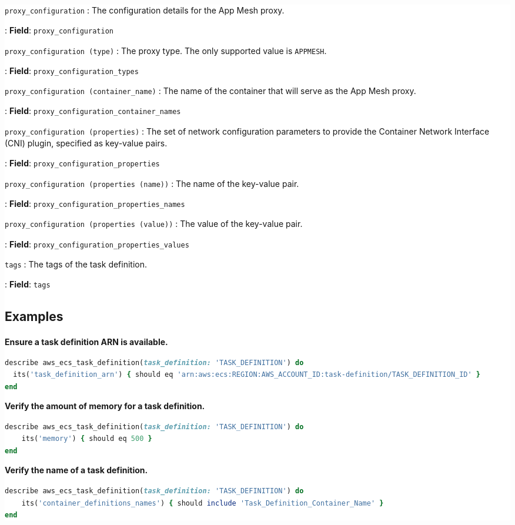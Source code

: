 `proxy_configuration`
: The configuration details for the App Mesh proxy.

: **Field**: `proxy_configuration`

`proxy_configuration (type)`
: The proxy type. The only supported value is `APPMESH`.

: **Field**: `proxy_configuration_types`

`proxy_configuration (container_name)`
: The name of the container that will serve as the App Mesh proxy.

: **Field**: `proxy_configuration_container_names`

`proxy_configuration (properties)`
: The set of network configuration parameters to provide the Container Network Interface (CNI) plugin, specified as key-value pairs.

: **Field**: `proxy_configuration_properties`

`proxy_configuration (properties (name))`
: The name of the key-value pair.

: **Field**: `proxy_configuration_properties_names`

`proxy_configuration (properties (value))`
: The value of the key-value pair.

: **Field**: `proxy_configuration_properties_values`

`tags`
: The tags of the task definition.

: **Field**: `tags`

## Examples

**Ensure a task definition ARN is available.**

```ruby
describe aws_ecs_task_definition(task_definition: 'TASK_DEFINITION') do
  its('task_definition_arn') { should eq 'arn:aws:ecs:REGION:AWS_ACCOUNT_ID:task-definition/TASK_DEFINITION_ID' }
end
```

**Verify the amount of memory for a task definition.**

```ruby
describe aws_ecs_task_definition(task_definition: 'TASK_DEFINITION') do
    its('memory') { should eq 500 }
end
```

**Verify the name of a task definition.**

```ruby
describe aws_ecs_task_definition(task_definition: 'TASK_DEFINITION') do
    its('container_definitions_names') { should include 'Task_Definition_Container_Name' }    
end
```
